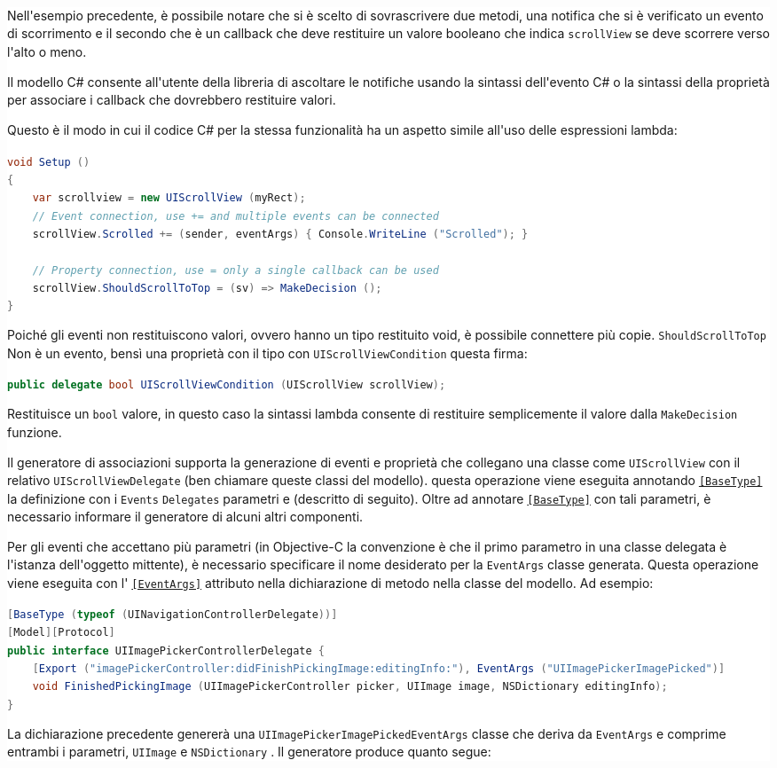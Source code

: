 Nell'esempio precedente, è possibile notare che si è scelto di sovrascrivere due metodi, una notifica che si è verificato un evento di scorrimento e il secondo che è un callback che deve restituire un valore booleano che indica `scrollView` se deve scorrere verso l'alto o meno.

Il modello C# consente all'utente della libreria di ascoltare le notifiche usando la sintassi dell'evento C# o la sintassi della proprietà per associare i callback che dovrebbero restituire valori.

Questo è il modo in cui il codice C# per la stessa funzionalità ha un aspetto simile all'uso delle espressioni lambda:

```csharp
void Setup ()
{
    var scrollview = new UIScrollView (myRect);
    // Event connection, use += and multiple events can be connected
    scrollView.Scrolled += (sender, eventArgs) { Console.WriteLine ("Scrolled"); }

    // Property connection, use = only a single callback can be used
    scrollView.ShouldScrollToTop = (sv) => MakeDecision ();
}
```

Poiché gli eventi non restituiscono valori, ovvero hanno un tipo restituito void, è possibile connettere più copie. `ShouldScrollToTop`Non è un evento, bensì una proprietà con il tipo con `UIScrollViewCondition` questa firma:

```csharp
public delegate bool UIScrollViewCondition (UIScrollView scrollView);
```

Restituisce un `bool` valore, in questo caso la sintassi lambda consente di restituire semplicemente il valore dalla `MakeDecision` funzione.

Il generatore di associazioni supporta la generazione di eventi e proprietà che collegano una classe come `UIScrollView` con il relativo `UIScrollViewDelegate` (ben chiamare queste classi del modello). questa operazione viene eseguita annotando [`[BaseType]`](#BaseTypeAttribute) la definizione con i `Events` `Delegates` parametri e (descritto di seguito). Oltre ad annotare [`[BaseType]`](#BaseTypeAttribute) con tali parametri, è necessario informare il generatore di alcuni altri componenti.

Per gli eventi che accettano più parametri (in Objective-C la convenzione è che il primo parametro in una classe delegata è l'istanza dell'oggetto mittente), è necessario specificare il nome desiderato per la `EventArgs` classe generata. Questa operazione viene eseguita con l' [`[EventArgs]`](#EventArgsAttribute) attributo nella dichiarazione di metodo nella classe del modello. Ad esempio:

```csharp
[BaseType (typeof (UINavigationControllerDelegate))]
[Model][Protocol]
public interface UIImagePickerControllerDelegate {
    [Export ("imagePickerController:didFinishPickingImage:editingInfo:"), EventArgs ("UIImagePickerImagePicked")]
    void FinishedPickingImage (UIImagePickerController picker, UIImage image, NSDictionary editingInfo);
}
```

La dichiarazione precedente genererà una `UIImagePickerImagePickedEventArgs` classe che deriva da `EventArgs` e comprime entrambi i parametri, `UIImage` e `NSDictionary` . Il generatore produce quanto segue:
